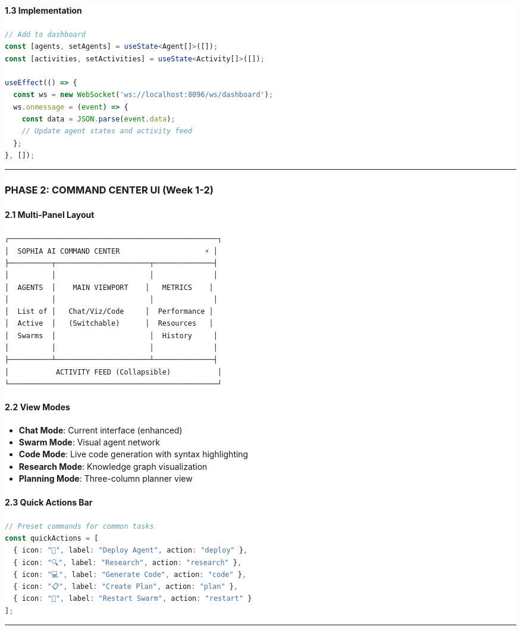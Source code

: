 #### 1.3 Implementation
```typescript
// Add to dashboard
const [agents, setAgents] = useState<Agent[]>([]);
const [activities, setActivities] = useState<Activity[]>([]);

useEffect(() => {
  const ws = new WebSocket('ws://localhost:8096/ws/dashboard');
  ws.onmessage = (event) => {
    const data = JSON.parse(event.data);
    // Update agent states and activity feed
  };
}, []);
```

---

### PHASE 2: COMMAND CENTER UI (Week 1-2)

#### 2.1 Multi-Panel Layout
```
┌─────────────────────────────────────────────────┐
│  SOPHIA AI COMMAND CENTER                    ⚡ │
├──────────┬──────────────────────┬──────────────┤
│          │                      │              │
│  AGENTS  │    MAIN VIEWPORT    │   METRICS    │
│          │                      │              │
│  List of │   Chat/Viz/Code     │  Performance │
│  Active  │   (Switchable)      │  Resources   │
│  Swarms  │                      │  History     │
│          │                      │              │
├──────────┴──────────────────────┴──────────────┤
│           ACTIVITY FEED (Collapsible)           │
└─────────────────────────────────────────────────┘
```

#### 2.2 View Modes
- **Chat Mode**: Current interface (enhanced)
- **Swarm Mode**: Visual agent network
- **Code Mode**: Live code generation with syntax highlighting
- **Research Mode**: Knowledge graph visualization
- **Planning Mode**: Three-column planner view

#### 2.3 Quick Actions Bar
```typescript
// Preset commands for common tasks
const quickActions = [
  { icon: "🚀", label: "Deploy Agent", action: "deploy" },
  { icon: "🔍", label: "Research", action: "research" },
  { icon: "💻", label: "Generate Code", action: "code" },
  { icon: "📋", label: "Create Plan", action: "plan" },
  { icon: "🔄", label: "Restart Swarm", action: "restart" }
];
```

---
